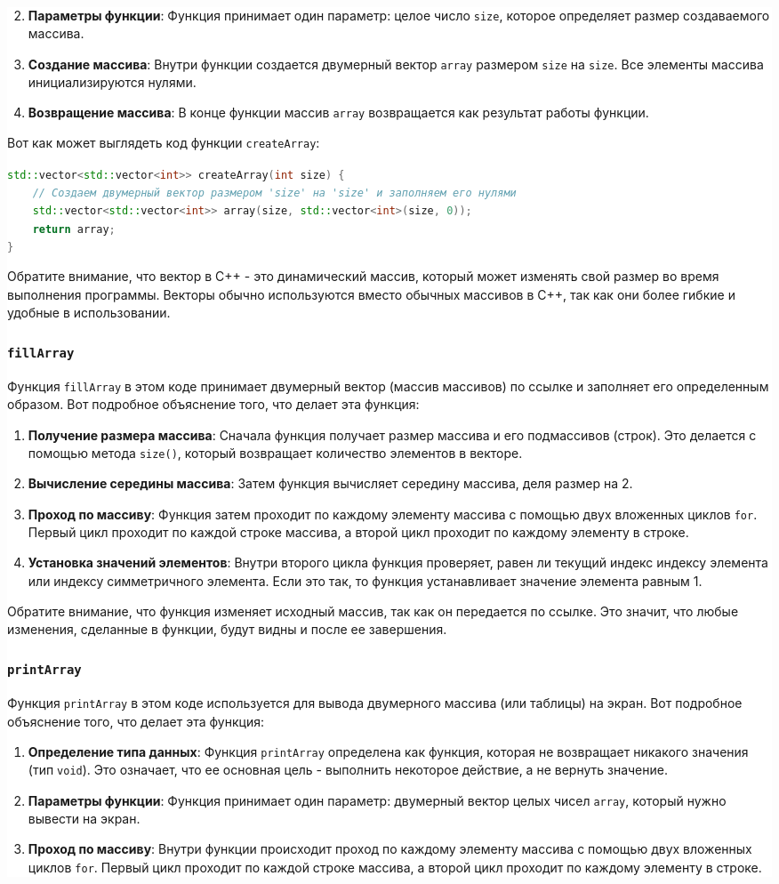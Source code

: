 2. **Параметры функции**: Функция принимает один параметр: целое число `size`, которое определяет размер создаваемого массива.

3. **Создание массива**: Внутри функции создается двумерный вектор `array` размером `size` на `size`. Все элементы массива инициализируются нулями.

4. **Возвращение массива**: В конце функции массив `array` возвращается как результат работы функции.

Вот как может выглядеть код функции `createArray`:

```cpp
std::vector<std::vector<int>> createArray(int size) {
    // Создаем двумерный вектор размером 'size' на 'size' и заполняем его нулями
    std::vector<std::vector<int>> array(size, std::vector<int>(size, 0));
    return array;
}
```

Обратите внимание, что вектор в C++ - это динамический массив, который может изменять свой размер во время выполнения программы. Векторы обычно используются вместо обычных массивов в C++, так как они более гибкие и удобные в использовании.

### ```fillArray```

Функция `fillArray` в этом коде принимает двумерный вектор (массив массивов) по ссылке и заполняет его определенным образом. Вот подробное объяснение того, что делает эта функция:

1. **Получение размера массива**: Сначала функция получает размер массива и его подмассивов (строк). Это делается с помощью метода `size()`, который возвращает количество элементов в векторе.

2. **Вычисление середины массива**: Затем функция вычисляет середину массива, деля размер на 2.

3. **Проход по массиву**: Функция затем проходит по каждому элементу массива с помощью двух вложенных циклов `for`. Первый цикл проходит по каждой строке массива, а второй цикл проходит по каждому элементу в строке.

4. **Установка значений элементов**: Внутри второго цикла функция проверяет, равен ли текущий индекс индексу элемента или индексу симметричного элемента. Если это так, то функция устанавливает значение элемента равным 1.

Обратите внимание, что функция изменяет исходный массив, так как он передается по ссылке. Это значит, что любые изменения, сделанные в функции, будут видны и после ее завершения.

### ```printArray```

Функция `printArray` в этом коде используется для вывода двумерного массива (или таблицы) на экран. Вот подробное объяснение того, что делает эта функция:

1. **Определение типа данных**: Функция `printArray` определена как функция, которая не возвращает никакого значения (тип `void`). Это означает, что ее основная цель - выполнить некоторое действие, а не вернуть значение.

2. **Параметры функции**: Функция принимает один параметр: двумерный вектор целых чисел `array`, который нужно вывести на экран.

3. **Проход по массиву**: Внутри функции происходит проход по каждому элементу массива с помощью двух вложенных циклов `for`. Первый цикл проходит по каждой строке массива, а второй цикл проходит по каждому элементу в строке.

